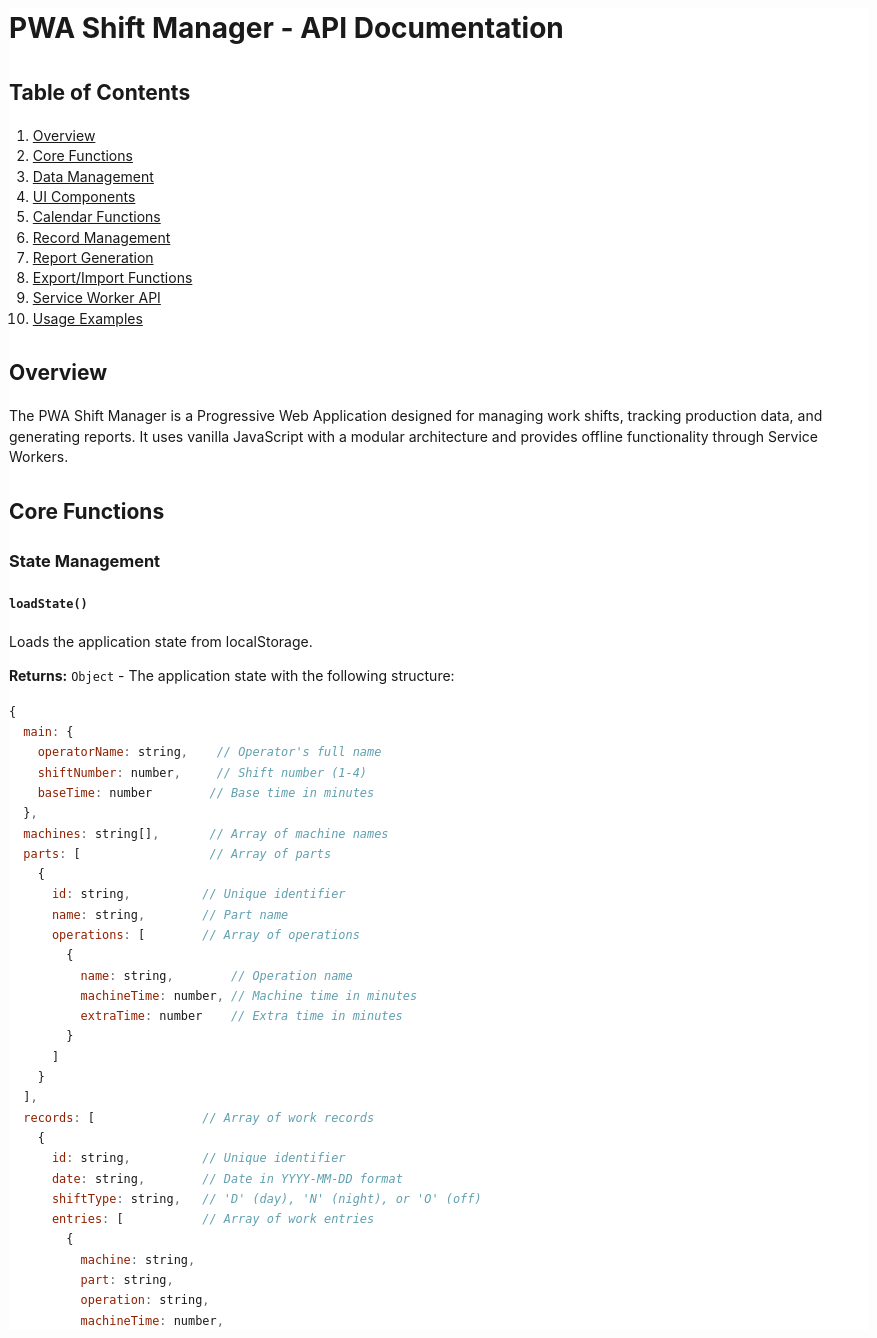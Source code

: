 # PWA Shift Manager - API Documentation

## Table of Contents

1. [Overview](#overview)
2. [Core Functions](#core-functions)
3. [Data Management](#data-management)
4. [UI Components](#ui-components)
5. [Calendar Functions](#calendar-functions)
6. [Record Management](#record-management)
7. [Report Generation](#report-generation)
8. [Export/Import Functions](#export-import-functions)
9. [Service Worker API](#service-worker-api)
10. [Usage Examples](#usage-examples)

## Overview

The PWA Shift Manager is a Progressive Web Application designed for managing work shifts, tracking production data, and generating reports. It uses vanilla JavaScript with a modular architecture and provides offline functionality through Service Workers.

## Core Functions

### State Management

#### `loadState()`
Loads the application state from localStorage.

**Returns:** `Object` - The application state with the following structure:
```javascript
{
  main: {
    operatorName: string,    // Operator's full name
    shiftNumber: number,     // Shift number (1-4)
    baseTime: number        // Base time in minutes
  },
  machines: string[],       // Array of machine names
  parts: [                  // Array of parts
    {
      id: string,          // Unique identifier
      name: string,        // Part name
      operations: [        // Array of operations
        {
          name: string,        // Operation name
          machineTime: number, // Machine time in minutes
          extraTime: number    // Extra time in minutes
        }
      ]
    }
  ],
  records: [               // Array of work records
    {
      id: string,          // Unique identifier
      date: string,        // Date in YYYY-MM-DD format
      shiftType: string,   // 'D' (day), 'N' (night), or 'O' (off)
      entries: [           // Array of work entries
        {
          machine: string,
          part: string,
          operation: string,
          machineTime: number,
```